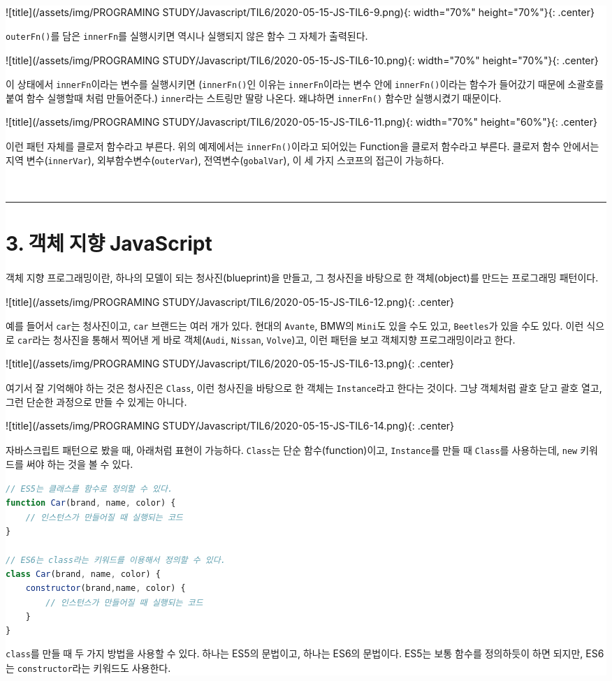 ![title](/assets/img/PROGRAMING STUDY/Javascript/TIL6/2020-05-15-JS-TIL6-9.png){: width="70%" height="70%"}{: .center}

`outerFn()`를 담은 `innerFn`를 실행시키면 역시나 실행되지 않은 함수 그 자체가 출력된다.

![title](/assets/img/PROGRAMING STUDY/Javascript/TIL6/2020-05-15-JS-TIL6-10.png){: width="70%" height="70%"}{: .center}

이 상태에서 `innerFn`이라는 변수를 실행시키면 (`innerFn()`인 이유는 `innerFn`이라는 변수 안에 `innerFn()`이라는 함수가 들어갔기 때문에 소괄호를 붙여 함수 실행할때 처럼 만들어준다.) `inner`라는 스트링만 딸랑 나온다. 왜냐하면 `innerFn()` 함수만 실행시켰기 때문이다.

![title](/assets/img/PROGRAMING STUDY/Javascript/TIL6/2020-05-15-JS-TIL6-11.png){: width="70%" height="60%"}{: .center}

이런 패턴 자체를 클로저 함수라고 부른다. 위의 예제에서는 `innerFn()`이라고 되어있는 Function을 클로저 함수라고 부른다. 클로저 함수 안에서는 지역 변수(`innerVar`), 외부함수변수(`outerVar`), 전역변수(`gobalVar`), 이 세 가지 스코프의 접근이 가능하다. 

<br>

***

# 3. 객체 지향 JavaScript

객체 지향 프로그래밍이란, 하나의 모델이 되는 청사진(blueprint)을 만들고, 그 청사진을 바탕으로 한 객체(object)를 만드는 프로그래밍 패턴이다.

![title](/assets/img/PROGRAMING STUDY/Javascript/TIL6/2020-05-15-JS-TIL6-12.png){: .center}

예를 들어서 `car`는 청사진이고, `car` 브랜드는 여러 개가 있다. 현대의 `Avante`, BMW의 `Mini`도 있을 수도 있고, `Beetles`가 있을 수도 있다. 이런 식으로 `car`라는 청사진을 통해서 찍어낸 게 바로 객체(`Audi`, `Nissan`, `Volve`)고, 이런 패턴을 보고 객체지향 프로그래밍이라고 한다.

![title](/assets/img/PROGRAMING STUDY/Javascript/TIL6/2020-05-15-JS-TIL6-13.png){: .center}

여기서 잘 기억해야 하는 것은 청사진은 `Class`, 이런 청사진을 바탕으로 한 객체는 `Instance`라고 한다는 것이다. 그냥 객체처럼 괄호 닫고 괄호 열고, 그런 단순한 과정으로 만들 수 있게는 아니다.

![title](/assets/img/PROGRAMING STUDY/Javascript/TIL6/2020-05-15-JS-TIL6-14.png){: .center}

자바스크립트 패턴으로 봤을 때, 아래처럼 표현이 가능하다. `Class`는 단순 함수(function)이고, `Instance`를 만들 때 `Class`를 사용하는데, `new` 키워드를 써야 하는 것을 볼 수 있다.

```js
// ES5는 클래스를 함수로 정의할 수 있다.
function Car(brand, name, color) {
    // 인스턴스가 만들어질 때 실행되는 코드
}

// ES6는 class라는 키워드를 이용해서 정의할 수 있다.
class Car(brand, name, color) {
    constructor(brand,name, color) {
        // 인스턴스가 만들어질 때 실행되는 코드
    }
}
```

`class`를 만들 때 두 가지 방법을 사용할 수 있다. 하나는 ES5의 문법이고, 하나는 ES6의 문법이다. ES5는 보통 함수를 정의하듯이 하면 되지만, ES6는 `constructor`라는 키워드도 사용한다. 
